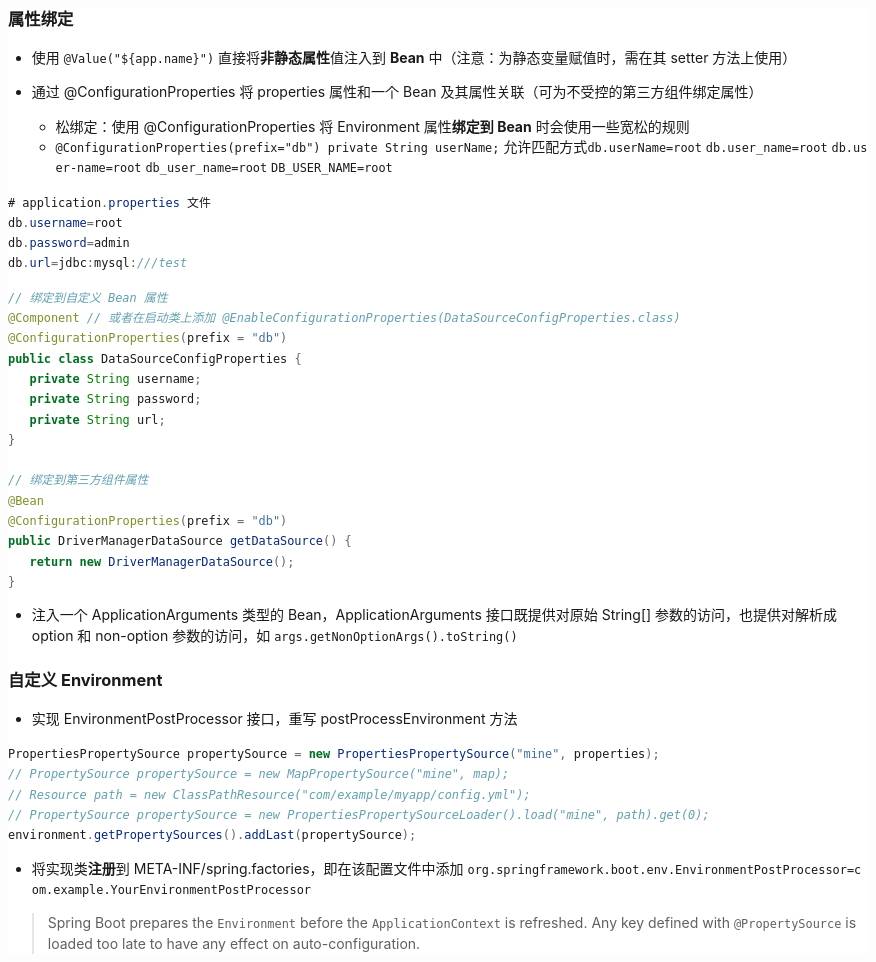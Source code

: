 ### 属性绑定 ###

 *  使用 `@Value("${app.name}")` 直接将**非静态属性**值注入到 **Bean** 中（注意：为静态变量赋值时，需在其 setter 方法上使用）
 *  通过 @ConfigurationProperties 将 properties 属性和一个 Bean 及其属性关联（可为不受控的第三方组件绑定属性）
    
     *  松绑定：使用 @ConfigurationProperties 将 Environment 属性**绑定到 Bean** 时会使用一些宽松的规则
     *  `@ConfigurationProperties(prefix="db") private String userName;` 允许匹配方式`db.userName=root` `db.user_name=root` `db.user-name=root` `db_user_name=root` `DB_USER_NAME=root`

``````````java
# application.properties 文件
db.username=root
db.password=admin
db.url=jdbc:mysql:///test
``````````

``````````java
// 绑定到自定义 Bean 属性
@Component // 或者在启动类上添加 @EnableConfigurationProperties(DataSourceConfigProperties.class)
@ConfigurationProperties(prefix = "db")
public class DataSourceConfigProperties {
   private String username;
   private String password;
   private String url;
}

// 绑定到第三方组件属性
@Bean
@ConfigurationProperties(prefix = "db")
public DriverManagerDataSource getDataSource() {
   return new DriverManagerDataSource();
}
``````````

 *  注入一个 ApplicationArguments 类型的 Bean，ApplicationArguments 接口既提供对原始 String\[\] 参数的访问，也提供对解析成 option 和 non-option 参数的访问，如 `args.getNonOptionArgs().toString()`

### 自定义 Environment ###

 *  实现 EnvironmentPostProcessor 接口，重写 postProcessEnvironment 方法

``````````java
PropertiesPropertySource propertySource = new PropertiesPropertySource("mine", properties);
// PropertySource propertySource = new MapPropertySource("mine", map);
// Resource path = new ClassPathResource("com/example/myapp/config.yml");
// PropertySource propertySource = new PropertiesPropertySourceLoader().load("mine", path).get(0);
environment.getPropertySources().addLast(propertySource);
``````````

 *  将实现类**注册**到 META-INF/spring.factories，即在该配置文件中添加 `org.springframework.boot.env.EnvironmentPostProcessor=com.example.YourEnvironmentPostProcessor`

> 
> Spring Boot prepares the `Environment` before the `ApplicationContext` is refreshed. Any key defined with `@PropertySource` is loaded too late to have any effect on auto-configuration.
> 
